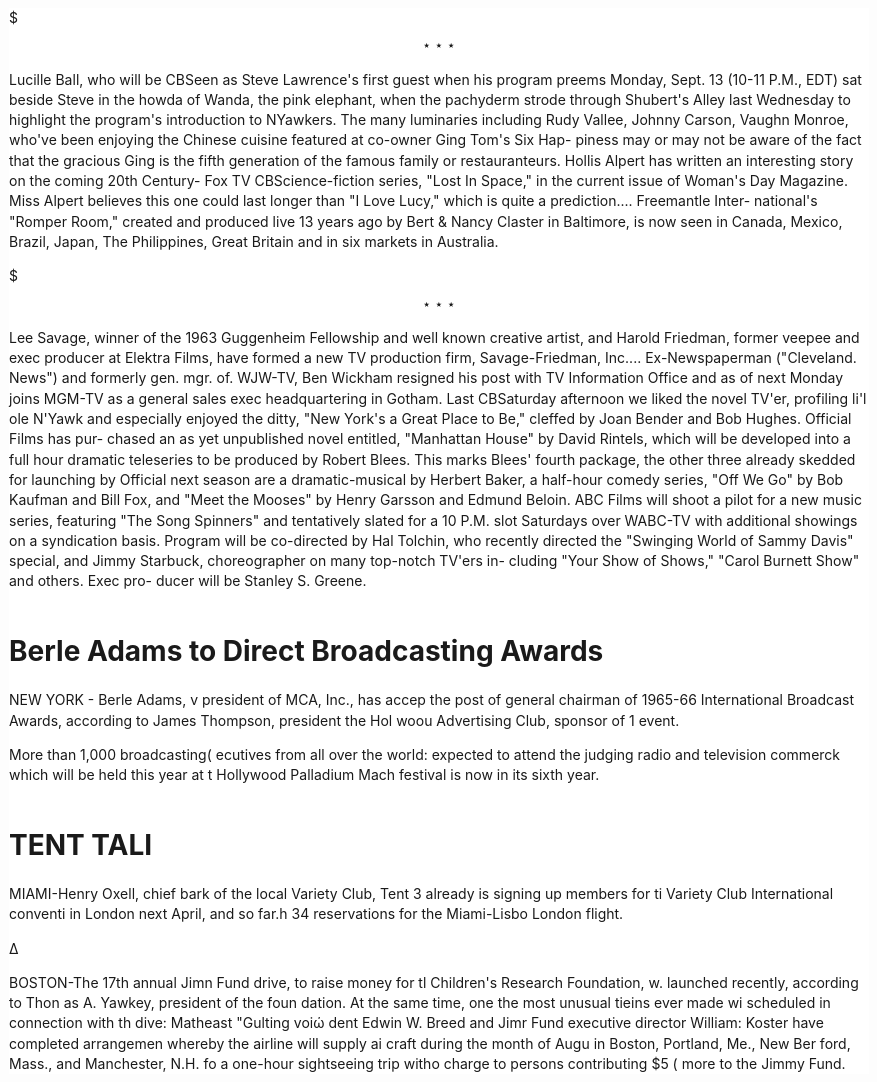 $$$\star \star \star$$

Lucille Ball, who will be CBSeen as Steve Lawrence's first guest when his program preems Monday, Sept. 13 (10-11 P.M., EDT) sat beside Steve in the howda of Wanda, the pink elephant, when the pachyderm strode through Shubert's Alley last Wednesday to highlight the program's introduction to NYawkers. The many luminaries including Rudy Vallee, Johnny Carson, Vaughn Monroe, who've been enjoying the Chinese cuisine featured at co-owner Ging Tom's Six Hap- piness may or may not be aware of the fact that the gracious Ging is the fifth generation of the famous family or restauranteurs. Hollis Alpert has written an interesting story on the coming 20th Century- Fox TV CBScience-fiction series, "Lost In Space," in the current issue of Woman's Day Magazine. Miss Alpert believes this one could last longer than "I Love Lucy," which is quite a prediction.... Freemantle Inter- national's "Romper Room," created and produced live 13 years ago by Bert & Nancy Claster in Baltimore, is now seen in Canada, Mexico, Brazil, Japan, The Philippines, Great Britain and in six markets in Australia.

$$$\star \star \star$$

Lee Savage, winner of the 1963 Guggenheim Fellowship and well known creative artist, and Harold Friedman, former veepee and exec producer at Elektra Films, have formed a new TV production firm, Savage-Friedman, Inc.... Ex-Newspaperman ("Cleveland. News") and formerly gen. mgr. of. WJW-TV, Ben Wickham resigned his post with TV Information Office and as of next Monday joins MGM-TV as a general sales exec headquartering in Gotham. Last CBSaturday afternoon we liked the novel TV'er, profiling li'l ole N'Yawk and especially enjoyed the ditty, "New York's a Great Place to Be," cleffed by Joan Bender and Bob Hughes. Official Films has pur- chased an as yet unpublished novel entitled, "Manhattan House" by David Rintels, which will be developed into a full hour dramatic teleseries to be produced by Robert Blees. This marks Blees' fourth package, the other three already skedded for launching by Official next season are a dramatic-musical by Herbert Baker, a half-hour comedy series, "Off We Go" by Bob Kaufman and Bill Fox, and "Meet the Mooses" by Henry Garsson and Edmund Beloin. ABC Films will shoot a pilot for a new music series, featuring "The Song Spinners" and tentatively slated for a 10 P.M. slot Saturdays over WABC-TV with additional showings on a syndication basis. Program will be co-directed by Hal Tolchin, who recently directed the "Swinging World of Sammy Davis" special, and Jimmy Starbuck, choreographer on many top-notch TV'ers in- cluding "Your Show of Shows," "Carol Burnett Show" and others. Exec pro- ducer will be Stanley S. Greene.

# Berle Adams to Direct Broadcasting Awards

NEW YORK - Berle Adams, v president of MCA, Inc., has accep the post of general chairman of 1965-66 International Broadcast Awards, according to James Thompson, president the Hol woou Advertising Club, sponsor of 1 event.

More than 1,000 broadcasting( ecutives from all over the world: expected to attend the judging radio and television commerck which will be held this year at t Hollywood Palladium Mach festival is now in its sixth year.

# TENT TALI

MIAMI-Henry Oxell, chief bark of the local Variety Club, Tent 3 already is signing up members for ti Variety Club International conventi in London next April, and so far.h 34 reservations for the Miami-Lisbo London flight.

Δ

BOSTON-The 17th annual Jimn Fund drive, to raise money for tl Children's Research Foundation, w. launched recently, according to Thon as A. Yawkey, president of the foun dation. At the same time, one the most unusual tieins ever made wi scheduled in connection with th dive: Matheast "Gulting voiώ dent Edwin W. Breed and Jimr Fund executive director William: Koster have completed arrangemen whereby the airline will supply ai craft during the month of Augu in Boston, Portland, Me., New Ber ford, Mass., and Manchester, N.H. fo a one-hour sightseeing trip witho charge to persons contributing $5 ( more to the Jimmy Fund.
